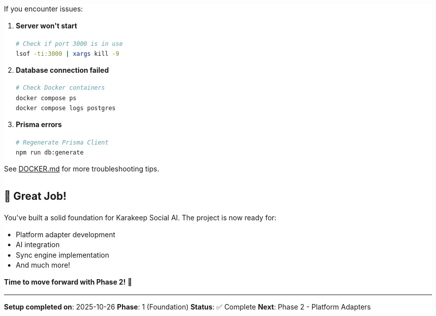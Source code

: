 If you encounter issues:

1. **Server won't start**
   ```bash
   # Check if port 3000 is in use
   lsof -ti:3000 | xargs kill -9
   ```

2. **Database connection failed**
   ```bash
   # Check Docker containers
   docker compose ps
   docker compose logs postgres
   ```

3. **Prisma errors**
   ```bash
   # Regenerate Prisma Client
   npm run db:generate
   ```

See [DOCKER.md](DOCKER.md) for more troubleshooting tips.

## 🙌 Great Job!

You've built a solid foundation for Karakeep Social AI. The project is now ready for:
- Platform adapter development
- AI integration
- Sync engine implementation
- And much more!

**Time to move forward with Phase 2!** 🚀

---

**Setup completed on**: 2025-10-26
**Phase**: 1 (Foundation)
**Status**: ✅ Complete
**Next**: Phase 2 - Platform Adapters
